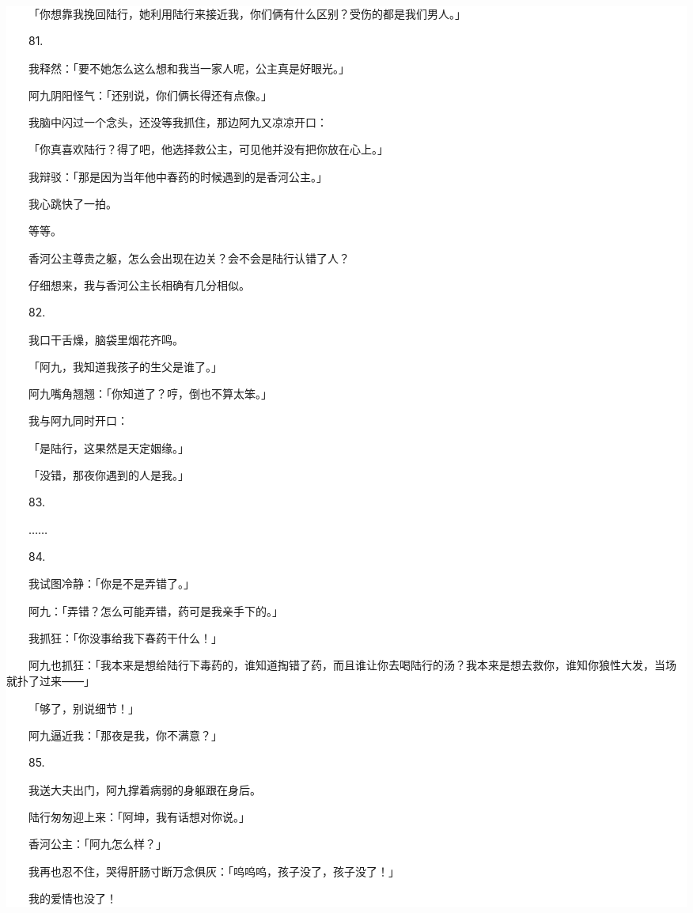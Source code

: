 &emsp;&emsp;「你想靠我挽回陆行，她利用陆行来接近我，你们俩有什么区别？受伤的都是我们男人。」  
  
&emsp;&emsp;81.  
  
&emsp;&emsp;我释然：「要不她怎么这么想和我当一家人呢，公主真是好眼光。」  
  
&emsp;&emsp;阿九阴阳怪气：「还别说，你们俩长得还有点像。」  
  
&emsp;&emsp;我脑中闪过一个念头，还没等我抓住，那边阿九又凉凉开口：  
  
&emsp;&emsp;「你真喜欢陆行？得了吧，他选择救公主，可见他并没有把你放在心上。」  
  
&emsp;&emsp;我辩驳：「那是因为当年他中春药的时候遇到的是香河公主。」  
  
&emsp;&emsp;我心跳快了一拍。  
  
&emsp;&emsp;等等。  
  
&emsp;&emsp;香河公主尊贵之躯，怎么会出现在边关？会不会是陆行认错了人？  
  
&emsp;&emsp;仔细想来，我与香河公主长相确有几分相似。  
  
&emsp;&emsp;82.  
  
&emsp;&emsp;我口干舌燥，脑袋里烟花齐鸣。  
  
&emsp;&emsp;「阿九，我知道我孩子的生父是谁了。」  
  
&emsp;&emsp;阿九嘴角翘翘：「你知道了？哼，倒也不算太笨。」  
  
&emsp;&emsp;我与阿九同时开口：  
  
&emsp;&emsp;「是陆行，这果然是天定姻缘。」  
  
&emsp;&emsp;「没错，那夜你遇到的人是我。」  
  
&emsp;&emsp;83.  
  
&emsp;&emsp;……  
  
&emsp;&emsp;84.  
  
&emsp;&emsp;我试图冷静：「你是不是弄错了。」  
  
&emsp;&emsp;阿九：「弄错？怎么可能弄错，药可是我亲手下的。」  
  
&emsp;&emsp;我抓狂：「你没事给我下春药干什么！」  
  
&emsp;&emsp;阿九也抓狂：「我本来是想给陆行下毒药的，谁知道掏错了药，而且谁让你去喝陆行的汤？我本来是想去救你，谁知你狼性大发，当场就扑了过来——」  
  
&emsp;&emsp;「够了，别说细节！」  
  
&emsp;&emsp;阿九逼近我：「那夜是我，你不满意？」  
  
&emsp;&emsp;85.  
  
&emsp;&emsp;我送大夫出门，阿九撑着病弱的身躯跟在身后。  
  
&emsp;&emsp;陆行匆匆迎上来：「阿坤，我有话想对你说。」  
  
&emsp;&emsp;香河公主：「阿九怎么样？」  
  
&emsp;&emsp;我再也忍不住，哭得肝肠寸断万念俱灰：「呜呜呜，孩子没了，孩子没了！」  
  
&emsp;&emsp;我的爱情也没了！  
  